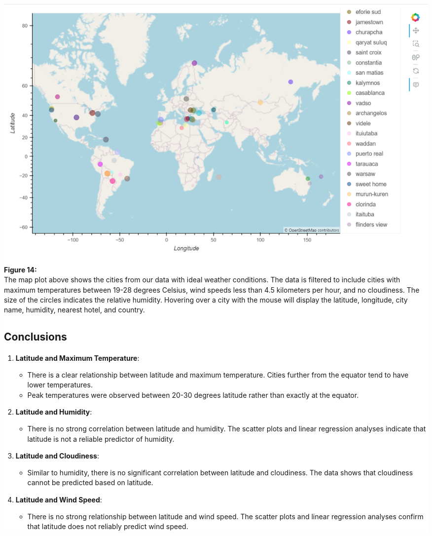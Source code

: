 ![Map Plot of Cities](https://github.com/pixare7/World_Weather_Analysis/blob/main/output_data/Fig14.png)

**Figure 14:**  
The map plot above shows the cities from our data with ideal weather conditions. The data is filtered to include cities with maximum temperatures between 19-28 degrees Celsius, wind speeds less than 4.5 kilometers per hour, and no cloudiness. The size of the circles indicates the relative humidity. Hovering over a city with the mouse will display the latitude, longitude, city name, humidity, nearest hotel, and country.

## Conclusions

1. **Latitude and Maximum Temperature**:
   - There is a clear relationship between latitude and maximum temperature. Cities further from the equator tend to have lower temperatures.
   - Peak temperatures were observed between 20-30 degrees latitude rather than exactly at the equator.

2. **Latitude and Humidity**:
   - There is no strong correlation between latitude and humidity. The scatter plots and linear regression analyses indicate that latitude is not a reliable predictor of humidity.

3. **Latitude and Cloudiness**:
   - Similar to humidity, there is no significant correlation between latitude and cloudiness. The data shows that cloudiness cannot be predicted based on latitude.

4. **Latitude and Wind Speed**:
   - There is no strong relationship between latitude and wind speed. The scatter plots and linear regression analyses confirm that latitude does not reliably predict wind speed.
